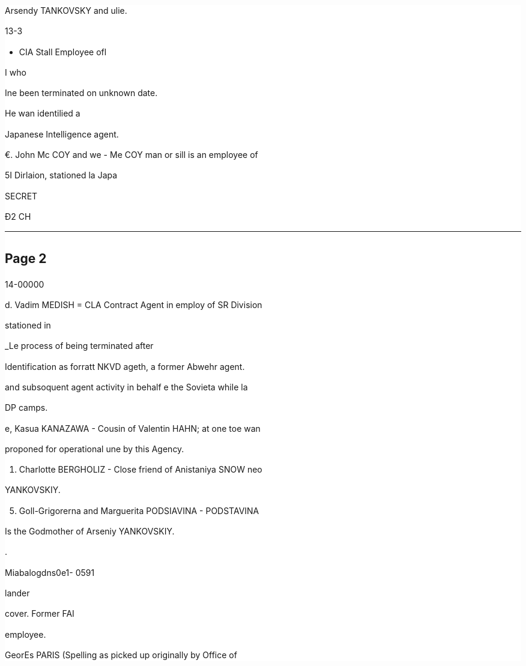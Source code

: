 Arsendy TANKOVSKY and ulie.

13-3

- CIA Stall Employee ofl

I who

Ine been terminated on unknown date.

He wan identilied a

Japanese Intelligence agent.

€. John Mc COY and we - Me COY man or sill is an employee of

5I Dirlaion, stationed la Japa

SECRET

Đ2 CH

---

## Page 2

14-00000

d. Vadim MEDISH = CLA Contract Agent in employ of SR Division

stationed in

_Le process of being terminated after

Identification as forratt NKVD ageth, a former Abwehr agent.

and subsoquent agent activity in behalf e the Sovieta while la

DP camps.

e, Kasua KANAZAWA - Cousin of Valentin HAHN; at one toe wan

proponed for operational une by this Agency.

1. Charlotte BERGHOLIZ - Close friend of Anistaniya SNOW neo

YANKOVSKIY.

5. Goll-Grigorerna and Marguerita PODSIAVINA - PODSTAVINA

Is the Godmother of Arseniy YANKOVSKIY.

.

Miabalogdns0e1- 0591

lander

cover. Former FAI

employee.

GeorEs PARIS (Spelling as picked up originally by Office of

